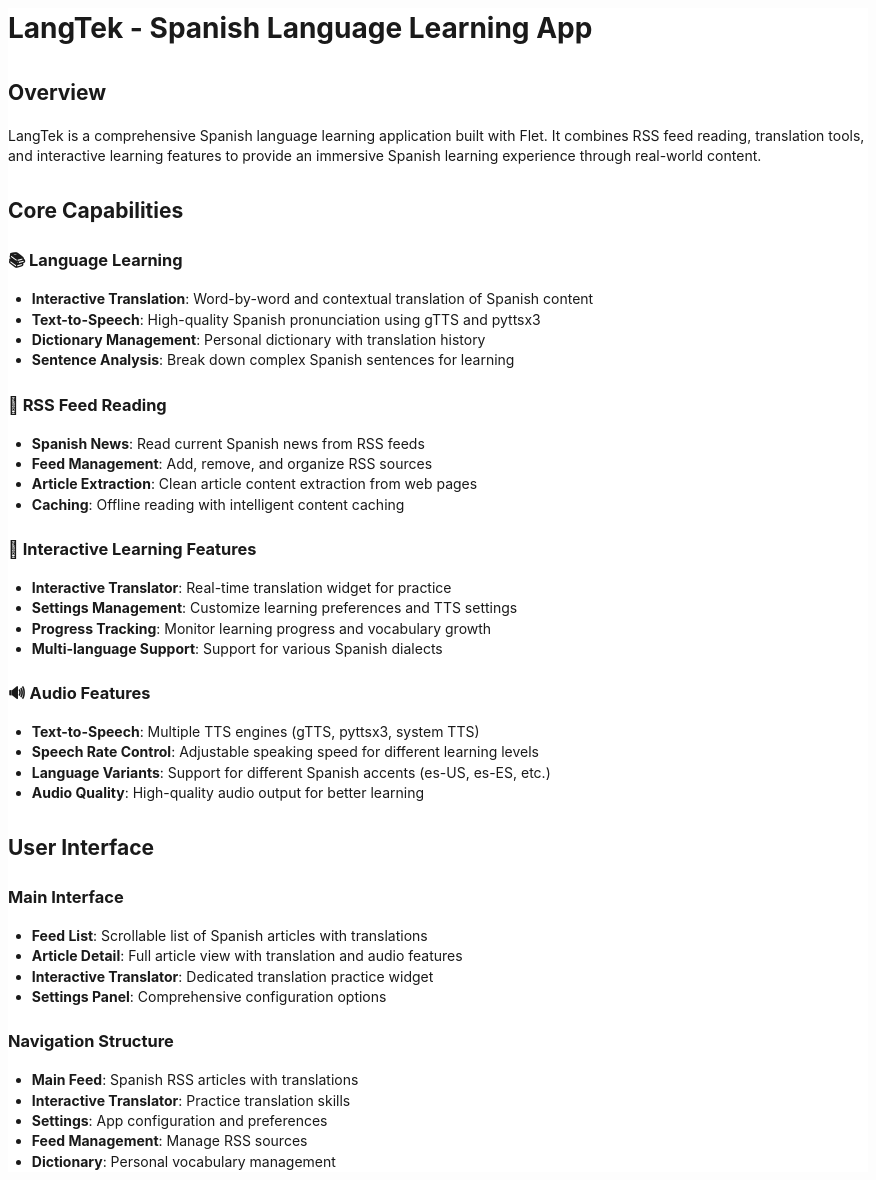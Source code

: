 # LangTek - Spanish Language Learning App

## Overview
LangTek is a comprehensive Spanish language learning application built with Flet. It combines RSS feed reading, translation tools, and interactive learning features to provide an immersive Spanish learning experience through real-world content.

## Core Capabilities

### 📚 **Language Learning**
- **Interactive Translation**: Word-by-word and contextual translation of Spanish content
- **Text-to-Speech**: High-quality Spanish pronunciation using gTTS and pyttsx3
- **Dictionary Management**: Personal dictionary with translation history
- **Sentence Analysis**: Break down complex Spanish sentences for learning

### 📰 **RSS Feed Reading**
- **Spanish News**: Read current Spanish news from RSS feeds
- **Feed Management**: Add, remove, and organize RSS sources
- **Article Extraction**: Clean article content extraction from web pages
- **Caching**: Offline reading with intelligent content caching

### 🎯 **Interactive Learning Features**
- **Interactive Translator**: Real-time translation widget for practice
- **Settings Management**: Customize learning preferences and TTS settings
- **Progress Tracking**: Monitor learning progress and vocabulary growth
- **Multi-language Support**: Support for various Spanish dialects

### 🔊 **Audio Features**
- **Text-to-Speech**: Multiple TTS engines (gTTS, pyttsx3, system TTS)
- **Speech Rate Control**: Adjustable speaking speed for different learning levels
- **Language Variants**: Support for different Spanish accents (es-US, es-ES, etc.)
- **Audio Quality**: High-quality audio output for better learning

## User Interface

### **Main Interface**
- **Feed List**: Scrollable list of Spanish articles with translations
- **Article Detail**: Full article view with translation and audio features
- **Interactive Translator**: Dedicated translation practice widget
- **Settings Panel**: Comprehensive configuration options

### **Navigation Structure**
- **Main Feed**: Spanish RSS articles with translations
- **Interactive Translator**: Practice translation skills
- **Settings**: App configuration and preferences
- **Feed Management**: Manage RSS sources
- **Dictionary**: Personal vocabulary management
